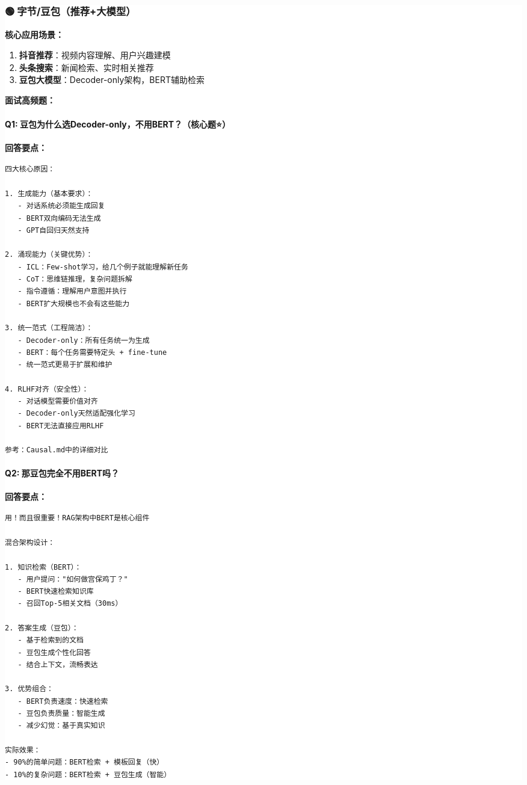 
### 🟢 字节/豆包（推荐+大模型）

**核心应用场景：**
1. **抖音推荐**：视频内容理解、用户兴趣建模
2. **头条搜索**：新闻检索、实时相关推荐
3. **豆包大模型**：Decoder-only架构，BERT辅助检索

**面试高频题：**

#### Q1: 豆包为什么选Decoder-only，不用BERT？（核心题⭐）

**回答要点：**
```
四大核心原因：

1. 生成能力（基本要求）：
   - 对话系统必须能生成回复
   - BERT双向编码无法生成
   - GPT自回归天然支持

2. 涌现能力（关键优势）：
   - ICL：Few-shot学习，给几个例子就能理解新任务
   - CoT：思维链推理，复杂问题拆解
   - 指令遵循：理解用户意图并执行
   - BERT扩大规模也不会有这些能力

3. 统一范式（工程简洁）：
   - Decoder-only：所有任务统一为生成
   - BERT：每个任务需要特定头 + fine-tune
   - 统一范式更易于扩展和维护

4. RLHF对齐（安全性）：
   - 对话模型需要价值对齐
   - Decoder-only天然适配强化学习
   - BERT无法直接应用RLHF

参考：Causal.md中的详细对比
```

#### Q2: 那豆包完全不用BERT吗？

**回答要点：**
```
用！而且很重要！RAG架构中BERT是核心组件

混合架构设计：

1. 知识检索（BERT）：
   - 用户提问："如何做宫保鸡丁？"
   - BERT快速检索知识库
   - 召回Top-5相关文档（30ms）

2. 答案生成（豆包）：
   - 基于检索到的文档
   - 豆包生成个性化回答
   - 结合上下文，流畅表达

3. 优势组合：
   - BERT负责速度：快速检索
   - 豆包负责质量：智能生成
   - 减少幻觉：基于真实知识

实际效果：
- 90%的简单问题：BERT检索 + 模板回复（快）
- 10%的复杂问题：BERT检索 + 豆包生成（智能）
```